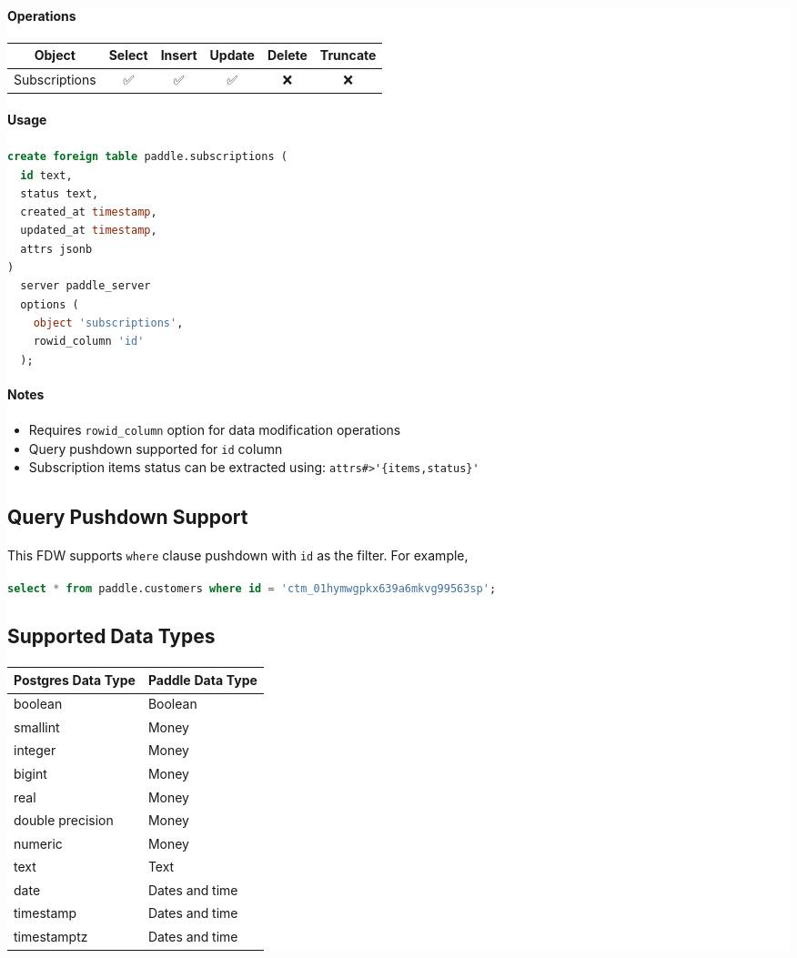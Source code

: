 #### Operations

| Object        | Select | Insert | Update | Delete | Truncate |
| ------------- | :----: | :----: | :----: | :----: | :------: |
| Subscriptions |   ✅    |   ✅    |   ✅    |   ❌    |    ❌     |

#### Usage

```sql
create foreign table paddle.subscriptions (
  id text,
  status text,
  created_at timestamp,
  updated_at timestamp,
  attrs jsonb
)
  server paddle_server
  options (
    object 'subscriptions',
    rowid_column 'id'
  );
```

#### Notes

- Requires `rowid_column` option for data modification operations
- Query pushdown supported for `id` column
- Subscription items status can be extracted using: `attrs#>'{items,status}'`

## Query Pushdown Support

This FDW supports `where` clause pushdown with `id` as the filter. For example,

```sql
select * from paddle.customers where id = 'ctm_01hymwgpkx639a6mkvg99563sp';
```

## Supported Data Types

| Postgres Data Type | Paddle Data Type |
| ------------------ | ---------------- |
| boolean            | Boolean          |
| smallint           | Money            |
| integer            | Money            |
| bigint             | Money            |
| real               | Money            |
| double precision   | Money            |
| numeric            | Money            |
| text               | Text             |
| date               | Dates and time   |
| timestamp          | Dates and time   |
| timestamptz        | Dates and time   |
